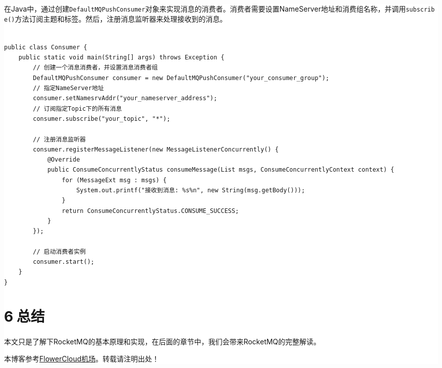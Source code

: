 
在Java中，通过创建`DefaultMQPushConsumer`对象来实现消息的消费者。消费者需要设置NameServer地址和消费组名称，并调用`subscribe()`方法订阅主题和标签。然后，注册消息监听器来处理接收到的消息。



```

public class Consumer {
    public static void main(String[] args) throws Exception {
        // 创建一个消息消费者，并设置消息消费者组
        DefaultMQPushConsumer consumer = new DefaultMQPushConsumer("your_consumer_group");
        // 指定NameServer地址
        consumer.setNamesrvAddr("your_nameserver_address");
        // 订阅指定Topic下的所有消息
        consumer.subscribe("your_topic", "*");

        // 注册消息监听器
        consumer.registerMessageListener(new MessageListenerConcurrently() {
            @Override
            public ConsumeConcurrentlyStatus consumeMessage(List msgs, ConsumeConcurrentlyContext context) {
                for (MessageExt msg : msgs) {
                    System.out.printf("接收到消息: %s%n", new String(msg.getBody()));
                }
                return ConsumeConcurrentlyStatus.CONSUME_SUCCESS;
            }
        });

        // 启动消费者实例
        consumer.start();
    }
}

```


# 6 总结


本文只是了解下RocketMQ的基本原理和实现，在后面的章节中，我们会带来RocketMQ的完整解读。


 本博客参考[FlowerCloud机场](https://yunbeijia.com)。转载请注明出处！
